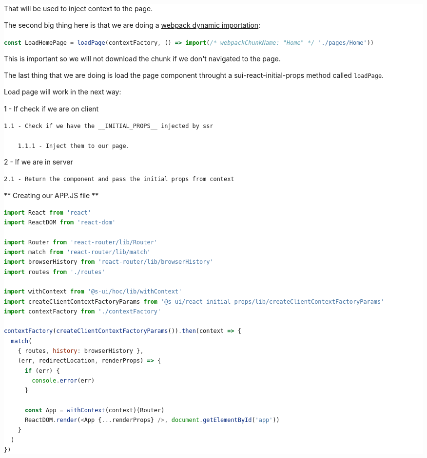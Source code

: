 That will be used to inject context to the page.


The second big thing here is that we are doing a [webpack dynamic importation](https://webpack.js.org/guides/code-splitting/#dynamic-imports):

```js
const LoadHomePage = loadPage(contextFactory, () => import(/* webpackChunkName: "Home" */ './pages/Home'))
```

This is important so we will not download the chunk if we don't navigated to the page.

The last thing that we are doing is load the page component throught a sui-react-initial-props method called `loadPage`.

Load page will work in the next way:

1 - If check if we are on client

    1.1 - Check if we have the __INITIAL_PROPS__ injected by ssr

        1.1.1 - Inject them to our page.

2 - If we are in server

    2.1 - Return the component and pass the initial props from context


** Creating our APP.JS file **

```js
import React from 'react'
import ReactDOM from 'react-dom'

import Router from 'react-router/lib/Router'
import match from 'react-router/lib/match'
import browserHistory from 'react-router/lib/browserHistory'
import routes from './routes'

import withContext from '@s-ui/hoc/lib/withContext'
import createClientContextFactoryParams from '@s-ui/react-initial-props/lib/createClientContextFactoryParams'
import contextFactory from './contextFactory'

contextFactory(createClientContextFactoryParams()).then(context => {
  match(
    { routes, history: browserHistory },
    (err, redirectLocation, renderProps) => {
      if (err) {
        console.error(err)
      }

      const App = withContext(context)(Router)
      ReactDOM.render(<App {...renderProps} />, document.getElementById('app'))
    }
  )
})
```
